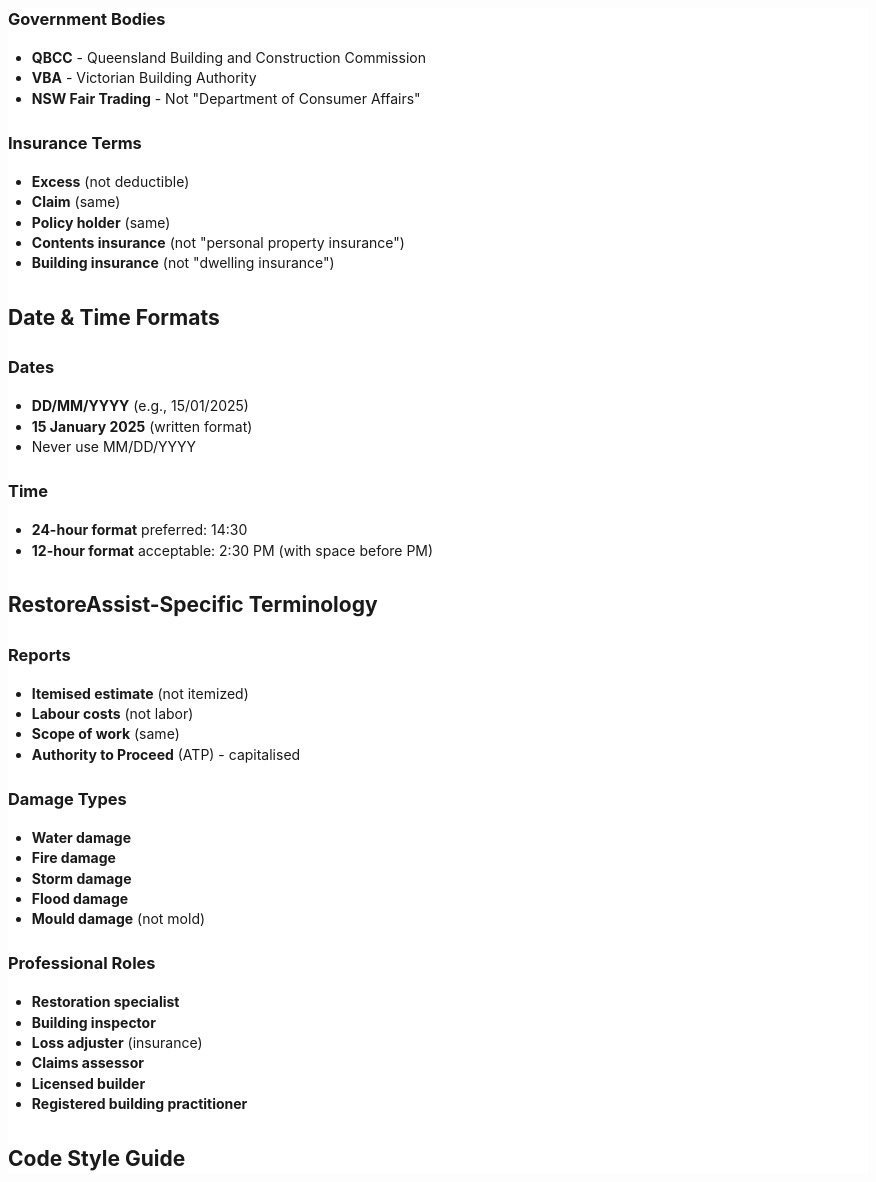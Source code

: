 ### Government Bodies
- **QBCC** - Queensland Building and Construction Commission
- **VBA** - Victorian Building Authority
- **NSW Fair Trading** - Not "Department of Consumer Affairs"

### Insurance Terms
- **Excess** (not deductible)
- **Claim** (same)
- **Policy holder** (same)
- **Contents insurance** (not "personal property insurance")
- **Building insurance** (not "dwelling insurance")

## Date & Time Formats

### Dates
- **DD/MM/YYYY** (e.g., 15/01/2025)
- **15 January 2025** (written format)
- Never use MM/DD/YYYY

### Time
- **24-hour format** preferred: 14:30
- **12-hour format** acceptable: 2:30 PM (with space before PM)

## RestoreAssist-Specific Terminology

### Reports
- **Itemised estimate** (not itemized)
- **Labour costs** (not labor)
- **Scope of work** (same)
- **Authority to Proceed** (ATP) - capitalised

### Damage Types
- **Water damage**
- **Fire damage**
- **Storm damage**
- **Flood damage**
- **Mould damage** (not mold)

### Professional Roles
- **Restoration specialist**
- **Building inspector**
- **Loss adjuster** (insurance)
- **Claims assessor**
- **Licensed builder**
- **Registered building practitioner**

## Code Style Guide
